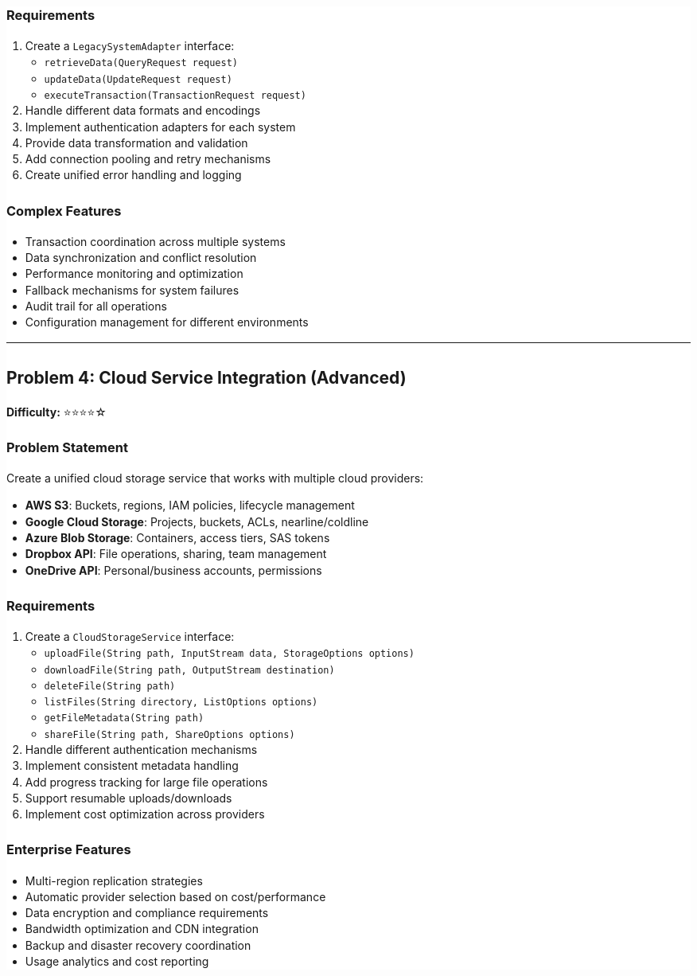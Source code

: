 ### Requirements
1. Create a `LegacySystemAdapter` interface:
   - `retrieveData(QueryRequest request)`
   - `updateData(UpdateRequest request)`
   - `executeTransaction(TransactionRequest request)`
2. Handle different data formats and encodings
3. Implement authentication adapters for each system
4. Provide data transformation and validation
5. Add connection pooling and retry mechanisms
6. Create unified error handling and logging

### Complex Features
- Transaction coordination across multiple systems
- Data synchronization and conflict resolution
- Performance monitoring and optimization
- Fallback mechanisms for system failures
- Audit trail for all operations
- Configuration management for different environments

---

## Problem 4: Cloud Service Integration (Advanced)
**Difficulty:** ⭐⭐⭐⭐☆

### Problem Statement
Create a unified cloud storage service that works with multiple cloud providers:
- **AWS S3**: Buckets, regions, IAM policies, lifecycle management
- **Google Cloud Storage**: Projects, buckets, ACLs, nearline/coldline
- **Azure Blob Storage**: Containers, access tiers, SAS tokens
- **Dropbox API**: File operations, sharing, team management
- **OneDrive API**: Personal/business accounts, permissions

### Requirements
1. Create a `CloudStorageService` interface:
   - `uploadFile(String path, InputStream data, StorageOptions options)`
   - `downloadFile(String path, OutputStream destination)`
   - `deleteFile(String path)`
   - `listFiles(String directory, ListOptions options)`
   - `getFileMetadata(String path)`
   - `shareFile(String path, ShareOptions options)`
2. Handle different authentication mechanisms
3. Implement consistent metadata handling
4. Add progress tracking for large file operations
5. Support resumable uploads/downloads
6. Implement cost optimization across providers

### Enterprise Features
- Multi-region replication strategies
- Automatic provider selection based on cost/performance
- Data encryption and compliance requirements
- Bandwidth optimization and CDN integration
- Backup and disaster recovery coordination
- Usage analytics and cost reporting
